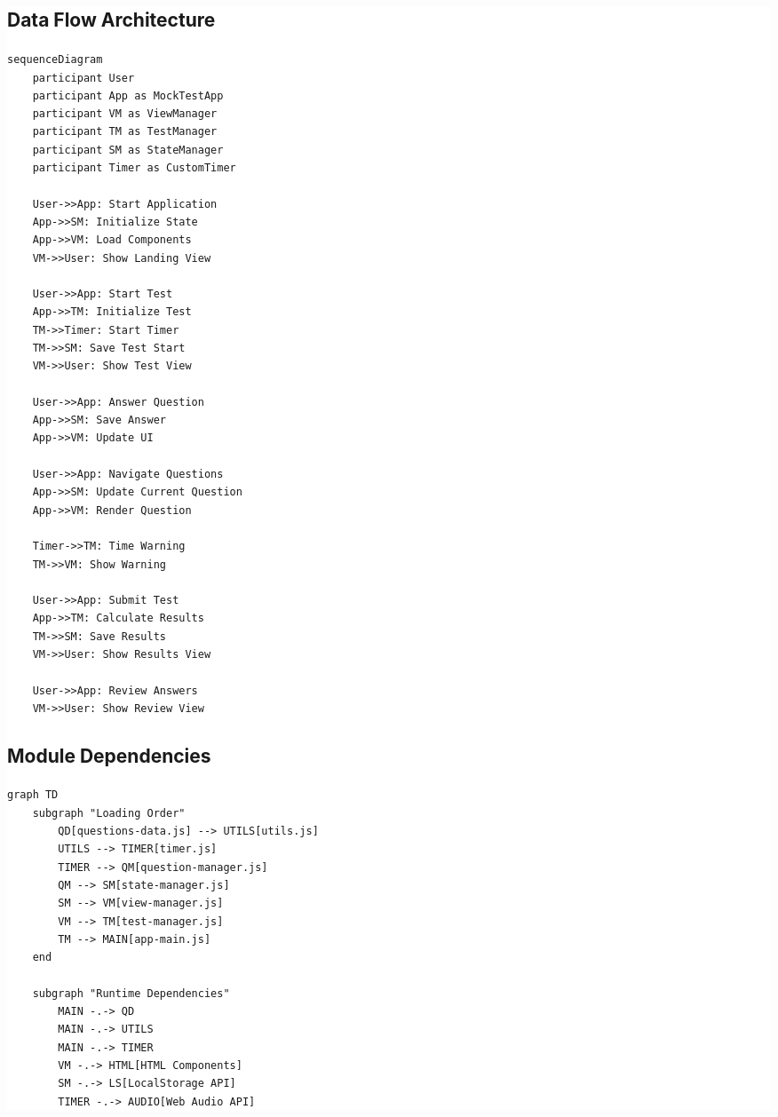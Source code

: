 ## Data Flow Architecture

```mermaid
sequenceDiagram
    participant User
    participant App as MockTestApp
    participant VM as ViewManager
    participant TM as TestManager
    participant SM as StateManager
    participant Timer as CustomTimer

    User->>App: Start Application
    App->>SM: Initialize State
    App->>VM: Load Components
    VM->>User: Show Landing View

    User->>App: Start Test
    App->>TM: Initialize Test
    TM->>Timer: Start Timer
    TM->>SM: Save Test Start
    VM->>User: Show Test View

    User->>App: Answer Question
    App->>SM: Save Answer
    App->>VM: Update UI

    User->>App: Navigate Questions
    App->>SM: Update Current Question
    App->>VM: Render Question

    Timer->>TM: Time Warning
    TM->>VM: Show Warning

    User->>App: Submit Test
    App->>TM: Calculate Results
    TM->>SM: Save Results
    VM->>User: Show Results View

    User->>App: Review Answers
    VM->>User: Show Review View
```

## Module Dependencies

```mermaid
graph TD
    subgraph "Loading Order"
        QD[questions-data.js] --> UTILS[utils.js]
        UTILS --> TIMER[timer.js]
        TIMER --> QM[question-manager.js]
        QM --> SM[state-manager.js]
        SM --> VM[view-manager.js]
        VM --> TM[test-manager.js]
        TM --> MAIN[app-main.js]
    end

    subgraph "Runtime Dependencies"
        MAIN -.-> QD
        MAIN -.-> UTILS
        MAIN -.-> TIMER
        VM -.-> HTML[HTML Components]
        SM -.-> LS[LocalStorage API]
        TIMER -.-> AUDIO[Web Audio API]
```